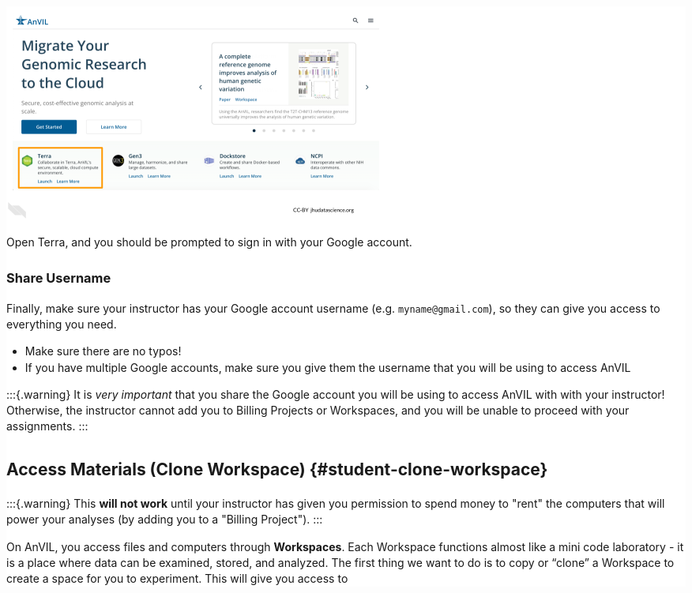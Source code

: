<img src="prelab_setup_files/figure-html//1-PVlDAzmDncjcCHIy9ZyR3ROyPpfjrg46LhEQopDc1Q_g22c9add987a_0_5.png" title="Screenshot of the AnVIL home page. The section descring Terra is highlighted." alt="Screenshot of the AnVIL home page. The section descring Terra is highlighted." width="480" />

Open Terra, and you should be prompted to sign in with your Google account.

### Share Username

Finally, make sure your instructor has your Google account username (e.g. `myname@gmail.com`), so they can give you access to everything you need.

- Make sure there are no typos!
- If you have multiple Google accounts, make sure you give them the username that you will be using to access AnVIL

:::{.warning}
It is *very important* that you share the Google account you will be using to access AnVIL with with your instructor! Otherwise, the instructor cannot add you to Billing Projects or Workspaces, and you will be unable to proceed with your assignments.
:::

## Access Materials (Clone Workspace) {#student-clone-workspace}


:::{.warning}
This **will not work** until your instructor has given you permission to spend money to "rent" the computers that will power your analyses (by adding you to a "Billing Project").
:::

On AnVIL, you access files and computers through **Workspaces**.  Each Workspace functions almost like a mini code laboratory - it is a place where data can be examined, stored, and analyzed. The first thing we want to do is to copy or “clone” a Workspace to create a space for you to experiment.  This will give you access to
